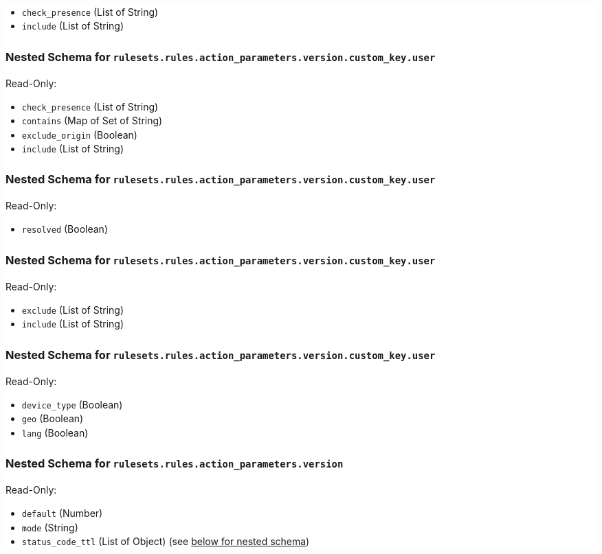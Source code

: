 - `check_presence` (List of String)
- `include` (List of String)


<a id="nestedobjatt--rulesets--rules--action_parameters--version--custom_key--header"></a>
### Nested Schema for `rulesets.rules.action_parameters.version.custom_key.user`

Read-Only:

- `check_presence` (List of String)
- `contains` (Map of Set of String)
- `exclude_origin` (Boolean)
- `include` (List of String)


<a id="nestedobjatt--rulesets--rules--action_parameters--version--custom_key--host"></a>
### Nested Schema for `rulesets.rules.action_parameters.version.custom_key.user`

Read-Only:

- `resolved` (Boolean)


<a id="nestedobjatt--rulesets--rules--action_parameters--version--custom_key--query_string"></a>
### Nested Schema for `rulesets.rules.action_parameters.version.custom_key.user`

Read-Only:

- `exclude` (List of String)
- `include` (List of String)


<a id="nestedobjatt--rulesets--rules--action_parameters--version--custom_key--user"></a>
### Nested Schema for `rulesets.rules.action_parameters.version.custom_key.user`

Read-Only:

- `device_type` (Boolean)
- `geo` (Boolean)
- `lang` (Boolean)




<a id="nestedobjatt--rulesets--rules--action_parameters--edge_ttl"></a>
### Nested Schema for `rulesets.rules.action_parameters.version`

Read-Only:

- `default` (Number)
- `mode` (String)
- `status_code_ttl` (List of Object) (see [below for nested schema](#nestedobjatt--rulesets--rules--action_parameters--version--status_code_ttl))
